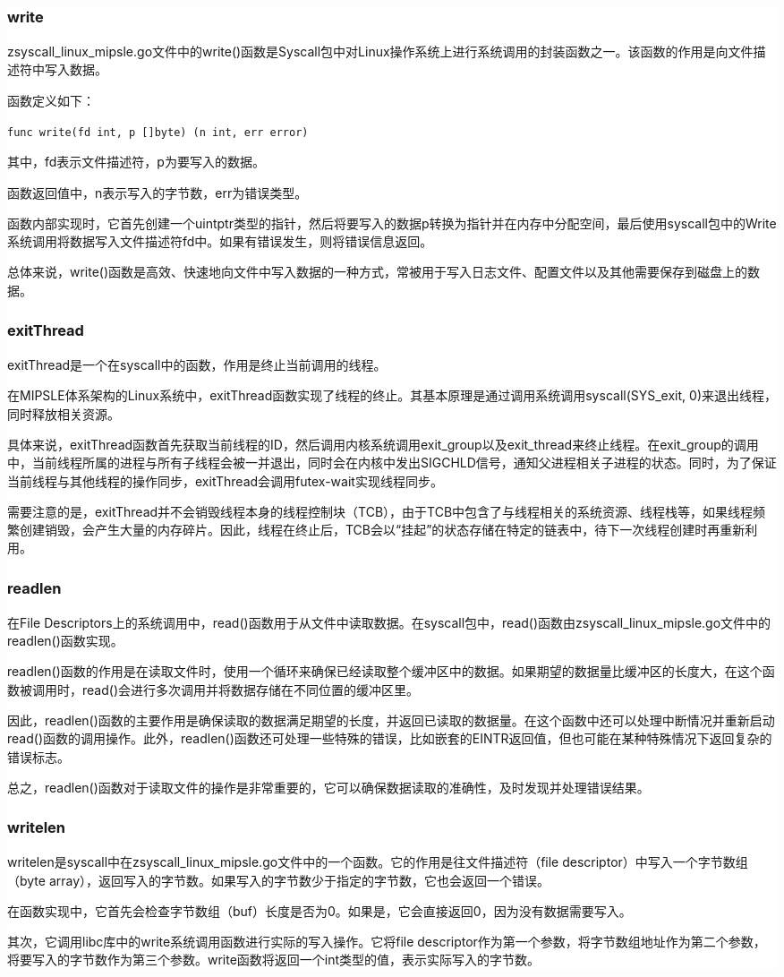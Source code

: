 

### write

zsyscall_linux_mipsle.go文件中的write()函数是Syscall包中对Linux操作系统上进行系统调用的封装函数之一。该函数的作用是向文件描述符中写入数据。

函数定义如下：

```
func write(fd int, p []byte) (n int, err error)
```

其中，fd表示文件描述符，p为要写入的数据。

函数返回值中，n表示写入的字节数，err为错误类型。

函数内部实现时，它首先创建一个uintptr类型的指针，然后将要写入的数据p转换为指针并在内存中分配空间，最后使用syscall包中的Write系统调用将数据写入文件描述符fd中。如果有错误发生，则将错误信息返回。

总体来说，write()函数是高效、快速地向文件中写入数据的一种方式，常被用于写入日志文件、配置文件以及其他需要保存到磁盘上的数据。



### exitThread

exitThread是一个在syscall中的函数，作用是终止当前调用的线程。

在MIPSLE体系架构的Linux系统中，exitThread函数实现了线程的终止。其基本原理是通过调用系统调用syscall(SYS_exit, 0)来退出线程，同时释放相关资源。

具体来说，exitThread函数首先获取当前线程的ID，然后调用内核系统调用exit_group以及exit_thread来终止线程。在exit_group的调用中，当前线程所属的进程与所有子线程会被一并退出，同时会在内核中发出SIGCHLD信号，通知父进程相关子进程的状态。同时，为了保证当前线程与其他线程的操作同步，exitThread会调用futex-wait实现线程同步。

需要注意的是，exitThread并不会销毁线程本身的线程控制块（TCB），由于TCB中包含了与线程相关的系统资源、线程栈等，如果线程频繁创建销毁，会产生大量的内存碎片。因此，线程在终止后，TCB会以“挂起”的状态存储在特定的链表中，待下一次线程创建时再重新利用。



### readlen

在File Descriptors上的系统调用中，read()函数用于从文件中读取数据。在syscall包中，read()函数由zsyscall_linux_mipsle.go文件中的readlen()函数实现。

readlen()函数的作用是在读取文件时，使用一个循环来确保已经读取整个缓冲区中的数据。如果期望的数据量比缓冲区的长度大，在这个函数被调用时，read()会进行多次调用并将数据存储在不同位置的缓冲区里。

因此，readlen()函数的主要作用是确保读取的数据满足期望的长度，并返回已读取的数据量。在这个函数中还可以处理中断情况并重新启动read()函数的调用操作。此外，readlen()函数还可处理一些特殊的错误，比如嵌套的EINTR返回值，但也可能在某种特殊情况下返回复杂的错误标志。

总之，readlen()函数对于读取文件的操作是非常重要的，它可以确保数据读取的准确性，及时发现并处理错误结果。



### writelen

writelen是syscall中在zsyscall_linux_mipsle.go文件中的一个函数。它的作用是往文件描述符（file descriptor）中写入一个字节数组（byte array），返回写入的字节数。如果写入的字节数少于指定的字节数，它也会返回一个错误。

在函数实现中，它首先会检查字节数组（buf）长度是否为0。如果是，它会直接返回0，因为没有数据需要写入。

其次，它调用libc库中的write系统调用函数进行实际的写入操作。它将file descriptor作为第一个参数，将字节数组地址作为第二个参数，将要写入的字节数作为第三个参数。write函数将返回一个int类型的值，表示实际写入的字节数。
